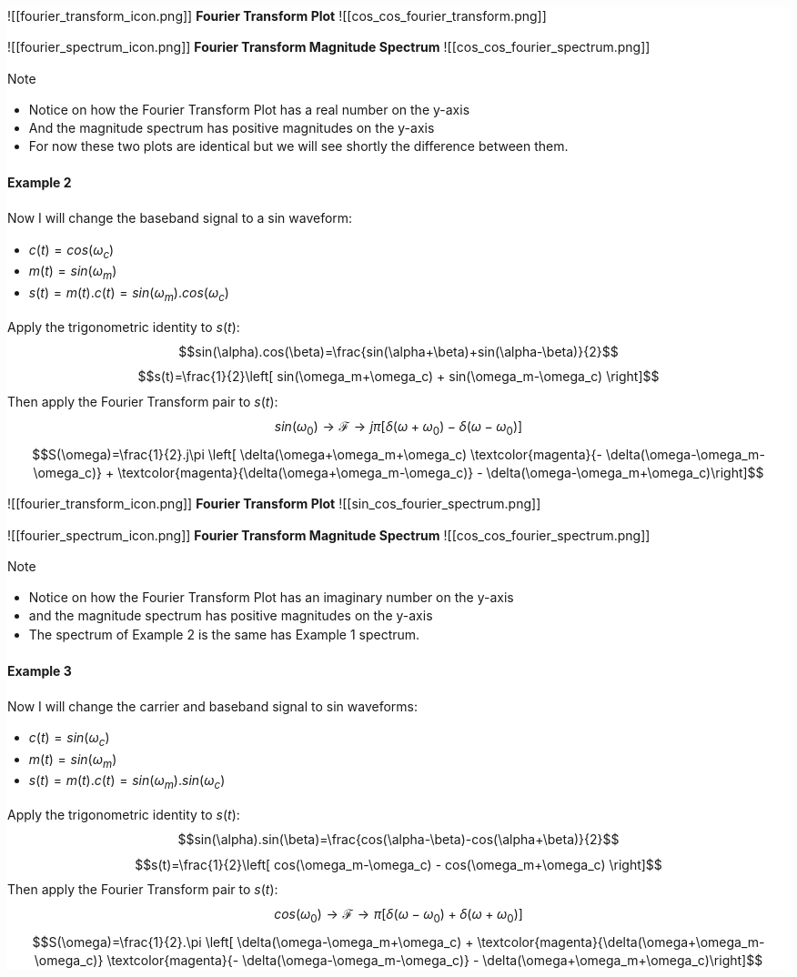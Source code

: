 ![[fourier_transform_icon.png]] **Fourier Transform Plot**
![[cos_cos_fourier_transform.png]]

![[fourier_spectrum_icon.png]] **Fourier Transform Magnitude Spectrum**
![[cos_cos_fourier_spectrum.png]]

> [!note] 
>  - Notice on how the Fourier Transform Plot has a real number on the y-axis
>  - And the magnitude spectrum has positive magnitudes on the y-axis
>  - For now these two plots are identical but we will see shortly the difference between them.

#### Example 2

Now I will change the baseband signal to a sin waveform:
- $c(t)=cos(\omega_c)$
- $m(t)=sin(\omega_m)$
- $s(t)=m(t).c(t)=sin(\omega_m).cos(\omega_c)$

Apply the trigonometric identity to $s(t)$:
$$sin(\alpha).cos(\beta)=\frac{sin(\alpha+\beta)+sin(\alpha-\beta)}{2}$$
$$s(t)=\frac{1}{2}\left[ sin(\omega_m+\omega_c) + sin(\omega_m-\omega_c) \right]$$
Then apply the Fourier Transform pair to $s(t)$:
$$sin(\omega_0)\to \mathcal{F} \to j\pi \left[ \delta(\omega+\omega_0) - \delta(\omega-\omega_0)\right]$$
$$S(\omega)=\frac{1}{2}.j\pi \left[ \delta(\omega+\omega_m+\omega_c) \textcolor{magenta}{- \delta(\omega-\omega_m-\omega_c)} + \textcolor{magenta}{\delta(\omega+\omega_m-\omega_c)} - \delta(\omega-\omega_m+\omega_c)\right]$$

![[fourier_transform_icon.png]] **Fourier Transform Plot**
![[sin_cos_fourier_spectrum.png]]

![[fourier_spectrum_icon.png]] **Fourier Transform Magnitude Spectrum**
![[cos_cos_fourier_spectrum.png]]

> [!note] 
>  - Notice on how the Fourier Transform Plot has an imaginary number on the y-axis
>  - and the magnitude spectrum has positive magnitudes on the y-axis 
>  - The spectrum of Example 2 is the same has Example 1 spectrum.

#### Example 3

Now I will change the carrier and baseband signal to sin waveforms:
- $c(t)=sin(\omega_c)$
- $m(t)=sin(\omega_m)$
- $s(t)=m(t).c(t)=sin(\omega_m).sin(\omega_c)$

Apply the trigonometric identity to $s(t)$:
$$sin(\alpha).sin(\beta)=\frac{cos(\alpha-\beta)-cos(\alpha+\beta)}{2}$$
$$s(t)=\frac{1}{2}\left[ cos(\omega_m-\omega_c) - cos(\omega_m+\omega_c) \right]$$
Then apply the Fourier Transform pair to $s(t)$:
$$cos(\omega_0)\to \mathcal{F} \to \pi \left[ \delta(\omega-\omega_0) + \delta(\omega+\omega_0)\right]$$
$$S(\omega)=\frac{1}{2}.\pi \left[ \delta(\omega-\omega_m+\omega_c) + \textcolor{magenta}{\delta(\omega+\omega_m-\omega_c)} \textcolor{magenta}{- \delta(\omega-\omega_m-\omega_c)} - \delta(\omega+\omega_m+\omega_c)\right]$$
